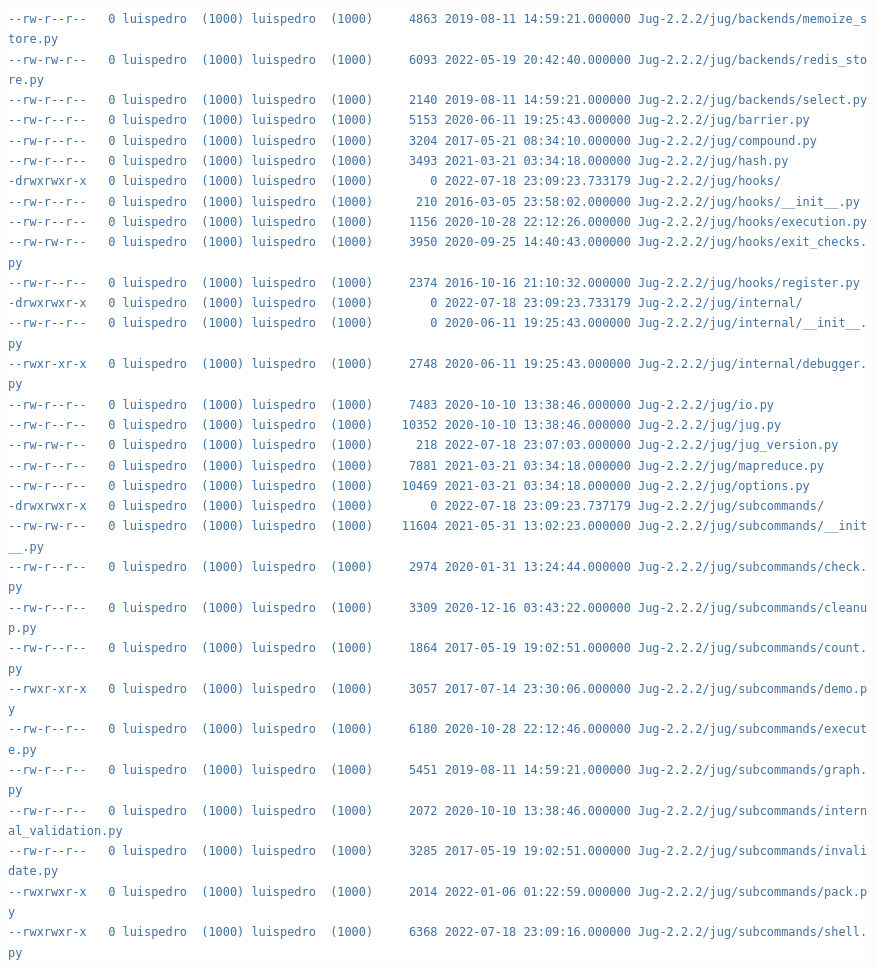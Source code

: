 ```diff
--rw-r--r--   0 luispedro  (1000) luispedro  (1000)     4863 2019-08-11 14:59:21.000000 Jug-2.2.2/jug/backends/memoize_store.py
--rw-rw-r--   0 luispedro  (1000) luispedro  (1000)     6093 2022-05-19 20:42:40.000000 Jug-2.2.2/jug/backends/redis_store.py
--rw-r--r--   0 luispedro  (1000) luispedro  (1000)     2140 2019-08-11 14:59:21.000000 Jug-2.2.2/jug/backends/select.py
--rw-r--r--   0 luispedro  (1000) luispedro  (1000)     5153 2020-06-11 19:25:43.000000 Jug-2.2.2/jug/barrier.py
--rw-r--r--   0 luispedro  (1000) luispedro  (1000)     3204 2017-05-21 08:34:10.000000 Jug-2.2.2/jug/compound.py
--rw-r--r--   0 luispedro  (1000) luispedro  (1000)     3493 2021-03-21 03:34:18.000000 Jug-2.2.2/jug/hash.py
-drwxrwxr-x   0 luispedro  (1000) luispedro  (1000)        0 2022-07-18 23:09:23.733179 Jug-2.2.2/jug/hooks/
--rw-r--r--   0 luispedro  (1000) luispedro  (1000)      210 2016-03-05 23:58:02.000000 Jug-2.2.2/jug/hooks/__init__.py
--rw-r--r--   0 luispedro  (1000) luispedro  (1000)     1156 2020-10-28 22:12:26.000000 Jug-2.2.2/jug/hooks/execution.py
--rw-rw-r--   0 luispedro  (1000) luispedro  (1000)     3950 2020-09-25 14:40:43.000000 Jug-2.2.2/jug/hooks/exit_checks.py
--rw-r--r--   0 luispedro  (1000) luispedro  (1000)     2374 2016-10-16 21:10:32.000000 Jug-2.2.2/jug/hooks/register.py
-drwxrwxr-x   0 luispedro  (1000) luispedro  (1000)        0 2022-07-18 23:09:23.733179 Jug-2.2.2/jug/internal/
--rw-r--r--   0 luispedro  (1000) luispedro  (1000)        0 2020-06-11 19:25:43.000000 Jug-2.2.2/jug/internal/__init__.py
--rwxr-xr-x   0 luispedro  (1000) luispedro  (1000)     2748 2020-06-11 19:25:43.000000 Jug-2.2.2/jug/internal/debugger.py
--rw-r--r--   0 luispedro  (1000) luispedro  (1000)     7483 2020-10-10 13:38:46.000000 Jug-2.2.2/jug/io.py
--rw-r--r--   0 luispedro  (1000) luispedro  (1000)    10352 2020-10-10 13:38:46.000000 Jug-2.2.2/jug/jug.py
--rw-rw-r--   0 luispedro  (1000) luispedro  (1000)      218 2022-07-18 23:07:03.000000 Jug-2.2.2/jug/jug_version.py
--rw-r--r--   0 luispedro  (1000) luispedro  (1000)     7881 2021-03-21 03:34:18.000000 Jug-2.2.2/jug/mapreduce.py
--rw-r--r--   0 luispedro  (1000) luispedro  (1000)    10469 2021-03-21 03:34:18.000000 Jug-2.2.2/jug/options.py
-drwxrwxr-x   0 luispedro  (1000) luispedro  (1000)        0 2022-07-18 23:09:23.737179 Jug-2.2.2/jug/subcommands/
--rw-rw-r--   0 luispedro  (1000) luispedro  (1000)    11604 2021-05-31 13:02:23.000000 Jug-2.2.2/jug/subcommands/__init__.py
--rw-r--r--   0 luispedro  (1000) luispedro  (1000)     2974 2020-01-31 13:24:44.000000 Jug-2.2.2/jug/subcommands/check.py
--rw-r--r--   0 luispedro  (1000) luispedro  (1000)     3309 2020-12-16 03:43:22.000000 Jug-2.2.2/jug/subcommands/cleanup.py
--rw-r--r--   0 luispedro  (1000) luispedro  (1000)     1864 2017-05-19 19:02:51.000000 Jug-2.2.2/jug/subcommands/count.py
--rwxr-xr-x   0 luispedro  (1000) luispedro  (1000)     3057 2017-07-14 23:30:06.000000 Jug-2.2.2/jug/subcommands/demo.py
--rw-r--r--   0 luispedro  (1000) luispedro  (1000)     6180 2020-10-28 22:12:46.000000 Jug-2.2.2/jug/subcommands/execute.py
--rw-r--r--   0 luispedro  (1000) luispedro  (1000)     5451 2019-08-11 14:59:21.000000 Jug-2.2.2/jug/subcommands/graph.py
--rw-r--r--   0 luispedro  (1000) luispedro  (1000)     2072 2020-10-10 13:38:46.000000 Jug-2.2.2/jug/subcommands/internal_validation.py
--rw-r--r--   0 luispedro  (1000) luispedro  (1000)     3285 2017-05-19 19:02:51.000000 Jug-2.2.2/jug/subcommands/invalidate.py
--rwxrwxr-x   0 luispedro  (1000) luispedro  (1000)     2014 2022-01-06 01:22:59.000000 Jug-2.2.2/jug/subcommands/pack.py
--rwxrwxr-x   0 luispedro  (1000) luispedro  (1000)     6368 2022-07-18 23:09:16.000000 Jug-2.2.2/jug/subcommands/shell.py
```